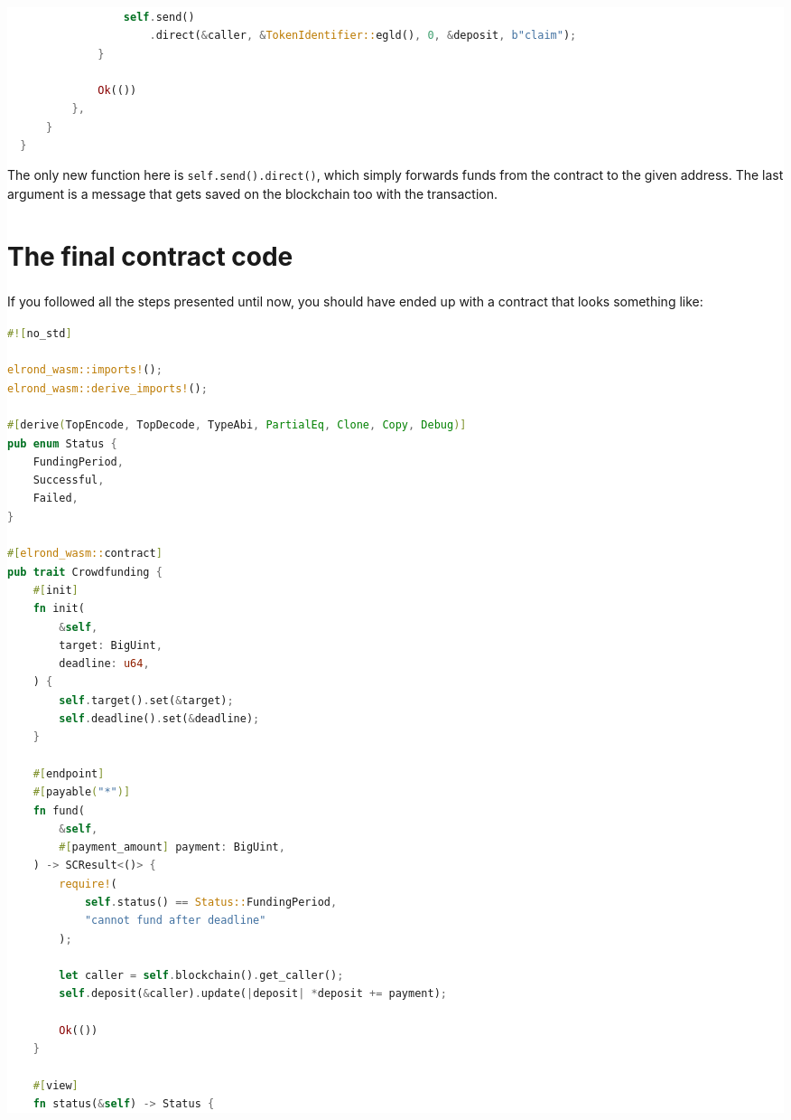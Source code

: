 ```rust
                  self.send()
                      .direct(&caller, &TokenIdentifier::egld(), 0, &deposit, b"claim");
              }

              Ok(())
          },
      }
  }
```

The only new function here is `self.send().direct()`, which simply forwards funds from the contract to the given address. The last argument is a message that gets saved on the blockchain too with the transaction.

# **The final contract code**

If you followed all the steps presented until now, you should have ended up with a contract that looks something like:


```rust,file=final.rs
#![no_std]

elrond_wasm::imports!();
elrond_wasm::derive_imports!();

#[derive(TopEncode, TopDecode, TypeAbi, PartialEq, Clone, Copy, Debug)]
pub enum Status {
    FundingPeriod,
    Successful,
    Failed,
}

#[elrond_wasm::contract]
pub trait Crowdfunding {
    #[init]
    fn init(
        &self,
        target: BigUint,
        deadline: u64,
    ) {
        self.target().set(&target);
        self.deadline().set(&deadline);
    }

    #[endpoint]
    #[payable("*")]
    fn fund(
        &self,
        #[payment_amount] payment: BigUint,
    ) -> SCResult<()> {
        require!(
            self.status() == Status::FundingPeriod,
            "cannot fund after deadline"
        );

        let caller = self.blockchain().get_caller();
        self.deposit(&caller).update(|deposit| *deposit += payment);

        Ok(())
    }

    #[view]
    fn status(&self) -> Status {
```